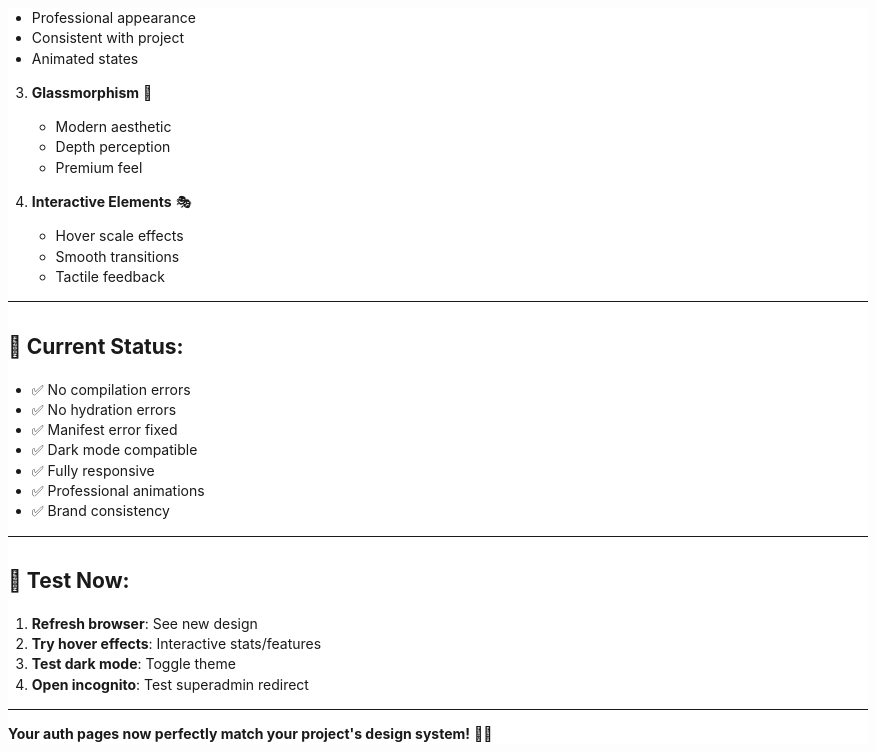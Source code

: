    - Professional appearance
   - Consistent with project
   - Animated states

3. **Glassmorphism** 💎

   - Modern aesthetic
   - Depth perception
   - Premium feel

4. **Interactive Elements** 🎭
   - Hover scale effects
   - Smooth transitions
   - Tactile feedback

---

## 🎯 Current Status:

- ✅ No compilation errors
- ✅ No hydration errors
- ✅ Manifest error fixed
- ✅ Dark mode compatible
- ✅ Fully responsive
- ✅ Professional animations
- ✅ Brand consistency

---

## 🚀 Test Now:

1. **Refresh browser**: See new design
2. **Try hover effects**: Interactive stats/features
3. **Test dark mode**: Toggle theme
4. **Open incognito**: Test superadmin redirect

---

**Your auth pages now perfectly match your project's design system!** 🎨✨
